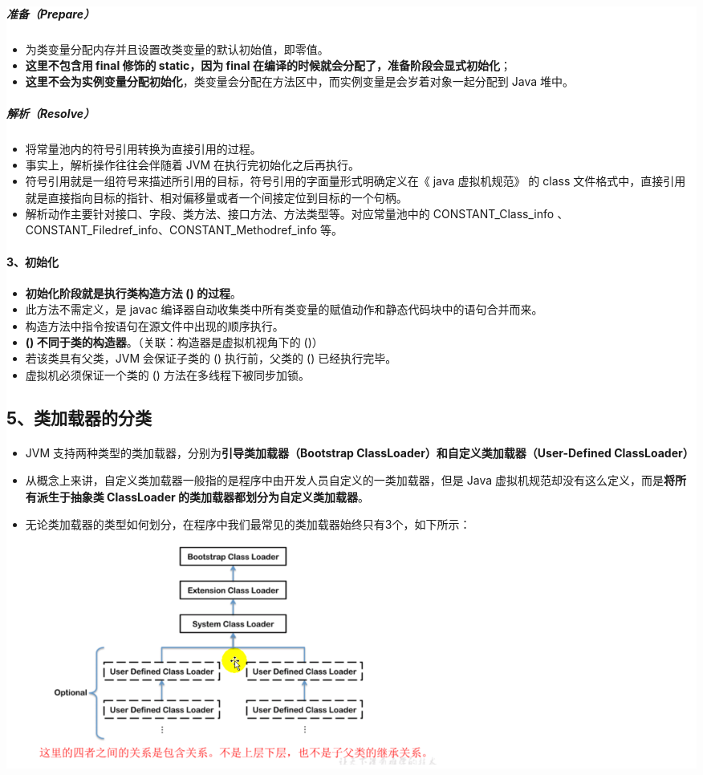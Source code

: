 ##### 准备（Prepare）

- 为类变量分配内存并且设置改类变量的默认初始值，即零值。
- **这里不包含用 final 修饰的 static，因为 final 在编译的时候就会分配了，准备阶段会显式初始化**；
- **这里不会为实例变量分配初始化**，类变量会分配在方法区中，而实例变量是会岁着对象一起分配到 Java 堆中。

##### 解析（Resolve）

- 将常量池内的符号引用转换为直接引用的过程。
- 事实上，解析操作往往会伴随着 JVM 在执行完初始化之后再执行。
- 符号引用就是一组符号来描述所引用的目标，符号引用的字面量形式明确定义在《 java 虚拟机规范》 的 class 文件格式中，直接引用就是直接指向目标的指针、相对偏移量或者一个间接定位到目标的一个句柄。
- 解析动作主要针对接口、字段、类方法、接口方法、方法类型等。对应常量池中的 CONSTANT_Class_info 、CONSTANT_Filedref_info、CONSTANT_Methodref_info 等。

#### 3、初始化

- **初始化阶段就是执行类构造方法 <clinit>() 的过程**。
- 此方法不需定义，是 javac 编译器自动收集类中所有类变量的赋值动作和静态代码块中的语句合并而来。
- 构造方法中指令按语句在源文件中出现的顺序执行。
- **<clinit>() 不同于类的构造器**。（关联：构造器是虚拟机视角下的 <init>()）
- 若该类具有父类，JVM 会保证子类的 <clinit>() 执行前，父类的 <clinit>() 已经执行完毕。
- 虚拟机必须保证一个类的 <clinit>() 方法在多线程下被同步加锁。

## 5、类加载器的分类

- JVM 支持两种类型的类加载器，分别为**引导类加载器（Bootstrap ClassLoader）**和**自定义类加载器（User-Defined ClassLoader）**

- 从概念上来讲，自定义类加载器一般指的是程序中由开发人员自定义的一类加载器，但是 Java 虚拟机规范却没有这么定义，而是**将所有派生于抽象类 ClassLoader 的类加载器都划分为自定义类加载器**。

- 无论类加载器的类型如何划分，在程序中我们最常见的类加载器始终只有3个，如下所示：

  <img src="../../images/image-20200909224101971.png" alt="image-20200909224101971" style="zoom:50%;" />

